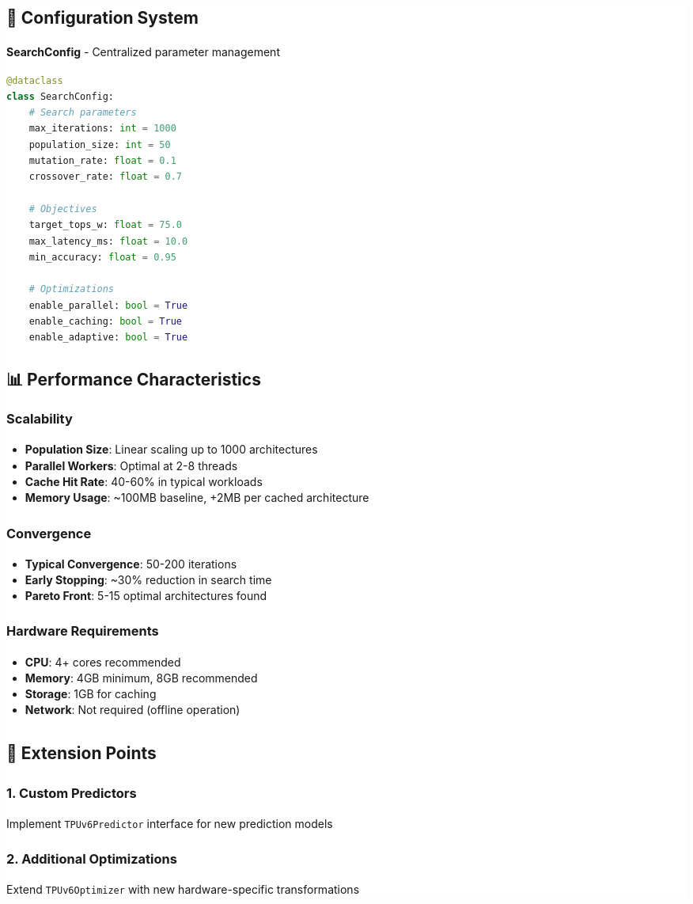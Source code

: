 ## 🔧 Configuration System

**SearchConfig** - Centralized parameter management

```python
@dataclass
class SearchConfig:
    # Search parameters
    max_iterations: int = 1000
    population_size: int = 50
    mutation_rate: float = 0.1
    crossover_rate: float = 0.7
    
    # Objectives
    target_tops_w: float = 75.0
    max_latency_ms: float = 10.0
    min_accuracy: float = 0.95
    
    # Optimizations
    enable_parallel: bool = True
    enable_caching: bool = True
    enable_adaptive: bool = True
```

## 📊 Performance Characteristics

### Scalability
- **Population Size**: Linear scaling up to 1000 architectures
- **Parallel Workers**: Optimal at 2-8 threads  
- **Cache Hit Rate**: 40-60% in typical workloads
- **Memory Usage**: ~100MB baseline, +2MB per cached architecture

### Convergence
- **Typical Convergence**: 50-200 iterations
- **Early Stopping**: ~30% reduction in search time
- **Pareto Front**: 5-15 optimal architectures found

### Hardware Requirements
- **CPU**: 4+ cores recommended
- **Memory**: 4GB minimum, 8GB recommended  
- **Storage**: 1GB for caching
- **Network**: Not required (offline operation)

## 🔄 Extension Points

### 1. Custom Predictors
Implement `TPUv6Predictor` interface for new prediction models

### 2. Additional Optimizations  
Extend `TPUv6Optimizer` with new hardware-specific transformations
